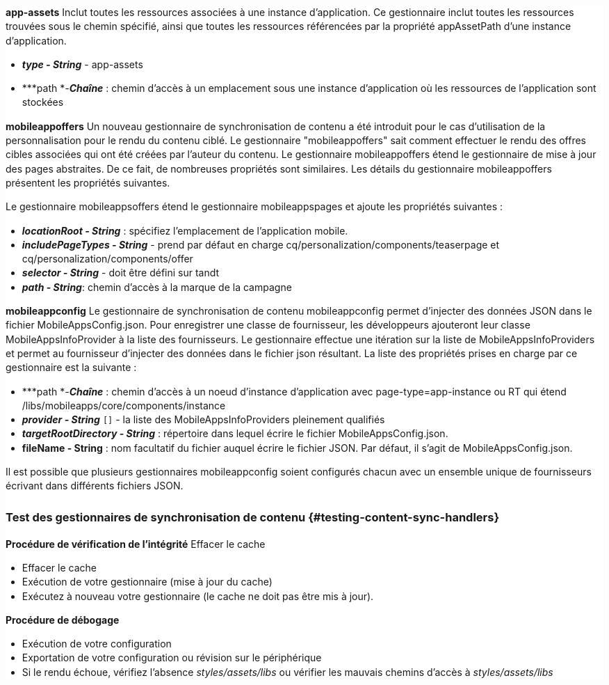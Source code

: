 **app-assets** Inclut toutes les ressources associées à une instance d’application. Ce gestionnaire inclut toutes les ressources trouvées sous le chemin spécifié, ainsi que toutes les ressources référencées par la propriété appAssetPath d’une instance d’application.

* ***type - String*** - app-assets

* ***path **-**Chaîne*** : chemin d’accès à un emplacement sous une instance d’application où les ressources de l’application sont stockées

**mobileappoffers** Un nouveau gestionnaire de synchronisation de contenu a été introduit pour le cas d’utilisation de la personnalisation pour le rendu du contenu ciblé. Le gestionnaire &quot;mobileappoffers&quot; sait comment effectuer le rendu des offres cibles associées qui ont été créées par l’auteur du contenu. Le gestionnaire mobileappoffers étend le gestionnaire de mise à jour des pages abstraites. De ce fait, de nombreuses propriétés sont similaires. Les détails du gestionnaire mobileappoffers présentent les propriétés suivantes.

Le gestionnaire mobileappsoffers étend le gestionnaire mobileappspages et ajoute les propriétés suivantes :

* ***locationRoot - String*** : spécifiez l’emplacement de l’application mobile.
* ***includePageTypes - String*** - prend par défaut en charge cq/personalization/components/teaserpage et cq/personalization/components/offer
* ***selector - String*** - doit être défini sur tandt
* ***path - String***: chemin d’accès à la marque de la campagne

**mobileappconfig** Le gestionnaire de synchronisation de contenu mobileappconfig permet d’injecter des données JSON dans le fichier MobileAppsConfig.json. Pour enregistrer une classe de fournisseur, les développeurs ajouteront leur classe MobileAppsInfoProvider à la liste des fournisseurs. Le gestionnaire effectue une itération sur la liste de MobileAppsInfoProviders et permet au fournisseur d’injecter des données dans le fichier json résultant. La liste des propriétés prises en charge par ce gestionnaire est la suivante :

* ***path **-**Chaîne*** : chemin d’accès à un noeud d’instance d’application avec page-type=app-instance ou RT qui étend /libs/mobileapps/core/components/instance
* ***provider - String*** `[]` - la liste des MobileAppsInfoProviders pleinement qualifiés
* ***targetRootDirectory - String*** : répertoire dans lequel écrire le fichier MobileAppsConfig.json.
* **fileName - String** : nom facultatif du fichier auquel écrire le fichier JSON. Par défaut, il s’agit de MobileAppsConfig.json.

Il est possible que plusieurs gestionnaires mobileappconfig soient configurés chacun avec un ensemble unique de fournisseurs écrivant dans différents fichiers JSON.

### Test des gestionnaires de synchronisation de contenu {#testing-content-sync-handlers}

**Procédure de vérification de l’intégrité** Effacer le cache

* Effacer le cache
* Exécution de votre gestionnaire (mise à jour du cache)
* Exécutez à nouveau votre gestionnaire (le cache ne doit pas être mis à jour).

**Procédure de débogage**

* Exécution de votre configuration
* Exportation de votre configuration ou révision sur le périphérique
* Si le rendu échoue, vérifiez l’absence *styles/assets/libs* ou vérifier les mauvais chemins d’accès à *styles/assets/libs*
